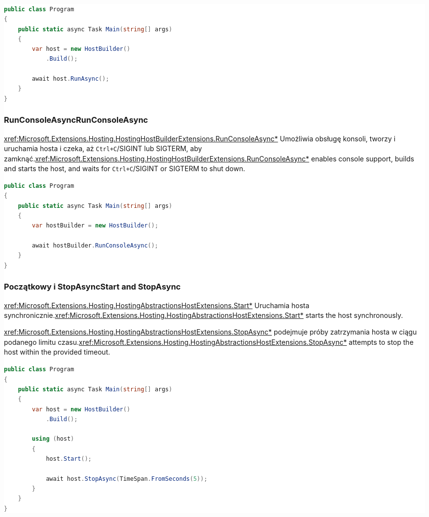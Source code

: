 ```csharp
public class Program
{
    public static async Task Main(string[] args)
    {
        var host = new HostBuilder()
            .Build();

        await host.RunAsync();
    }
}
```

### <a name="runconsoleasync"></a><span data-ttu-id="1b5e3-257">RunConsoleAsync</span><span class="sxs-lookup"><span data-stu-id="1b5e3-257">RunConsoleAsync</span></span>

<span data-ttu-id="1b5e3-258"><xref:Microsoft.Extensions.Hosting.HostingHostBuilderExtensions.RunConsoleAsync*> Umożliwia obsługę konsoli, tworzy i uruchamia hosta i czeka, aż `Ctrl+C`/SIGINT lub SIGTERM, aby zamknąć.</span><span class="sxs-lookup"><span data-stu-id="1b5e3-258"><xref:Microsoft.Extensions.Hosting.HostingHostBuilderExtensions.RunConsoleAsync*> enables console support, builds and starts the host, and waits for `Ctrl+C`/SIGINT or SIGTERM to shut down.</span></span>

```csharp
public class Program
{
    public static async Task Main(string[] args)
    {
        var hostBuilder = new HostBuilder();

        await hostBuilder.RunConsoleAsync();
    }
}
```

### <a name="start-and-stopasync"></a><span data-ttu-id="1b5e3-259">Początkowy i StopAsync</span><span class="sxs-lookup"><span data-stu-id="1b5e3-259">Start and StopAsync</span></span>

<span data-ttu-id="1b5e3-260"><xref:Microsoft.Extensions.Hosting.HostingAbstractionsHostExtensions.Start*> Uruchamia hosta synchronicznie.</span><span class="sxs-lookup"><span data-stu-id="1b5e3-260"><xref:Microsoft.Extensions.Hosting.HostingAbstractionsHostExtensions.Start*> starts the host synchronously.</span></span>

<span data-ttu-id="1b5e3-261"><xref:Microsoft.Extensions.Hosting.HostingAbstractionsHostExtensions.StopAsync*> podejmuje próby zatrzymania hosta w ciągu podanego limitu czasu.</span><span class="sxs-lookup"><span data-stu-id="1b5e3-261"><xref:Microsoft.Extensions.Hosting.HostingAbstractionsHostExtensions.StopAsync*> attempts to stop the host within the provided timeout.</span></span>

```csharp
public class Program
{
    public static async Task Main(string[] args)
    {
        var host = new HostBuilder()
            .Build();

        using (host)
        {
            host.Start();

            await host.StopAsync(TimeSpan.FromSeconds(5));
        }
    }
}
```
